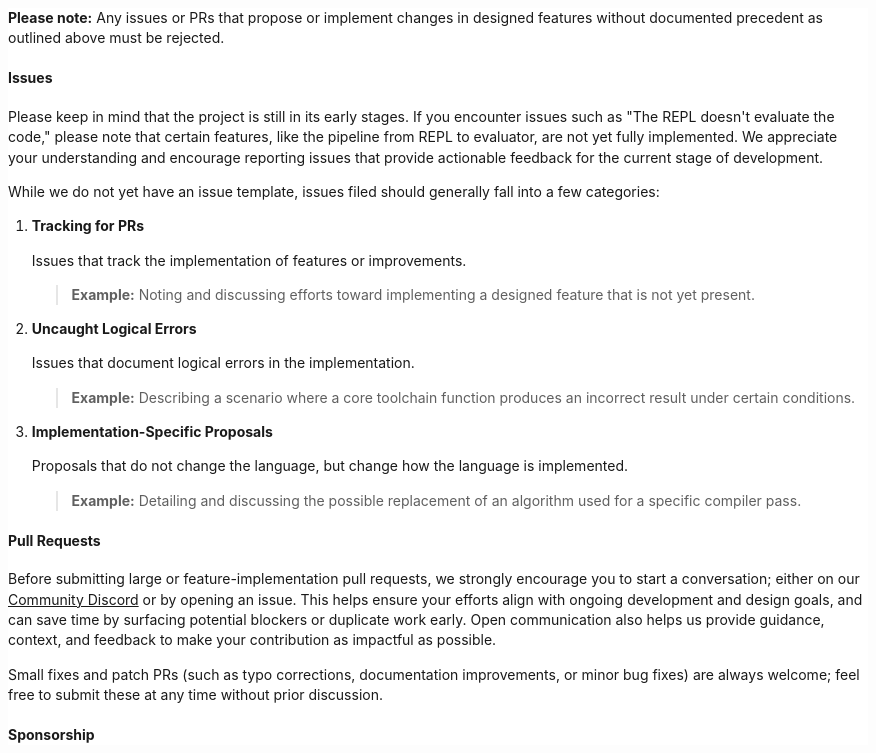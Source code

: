 **Please note:** Any issues or PRs that propose or implement changes in designed features without documented precedent
as outlined above must be rejected.


#### Issues

Please keep in mind that the project is still in its early stages. If you encounter issues such as "The REPL doesn't
evaluate the code," please note that certain features, like the pipeline from REPL to evaluator, are not yet fully
implemented. We appreciate your understanding and encourage reporting issues that provide actionable feedback for the
current stage of development.

While we do not yet have an issue template, issues filed should generally fall into a few categories:

1. **Tracking for PRs**
    
    Issues that track the implementation of features or improvements.
    
    > **Example:** Noting and discussing efforts toward implementing a designed feature that is not yet present.

2. **Uncaught Logical Errors**
    
    Issues that document logical errors in the implementation.
    
    > **Example:** Describing a scenario where a core toolchain function produces an incorrect result under certain conditions.

3. **Implementation-Specific Proposals**
    
    Proposals that do not change the language, but change how the language is implemented.
    
    > **Example:** Detailing and discussing the possible replacement of an algorithm used for a specific compiler pass.


#### Pull Requests

Before submitting large or feature-implementation pull requests, we strongly encourage you to start a conversation;
either on our [Community Discord](https://discord.gg/3FWqmJQAEQ) or by opening an issue. This helps ensure your efforts
align with ongoing development and design goals, and can save time by surfacing potential blockers or duplicate work
early. Open communication also helps us provide guidance, context, and feedback to make your contribution as impactful
as possible.

Small fixes and patch PRs (such as typo corrections, documentation improvements, or minor bug fixes) are always welcome;
feel free to submit these at any time without prior discussion.


#### Sponsorship
